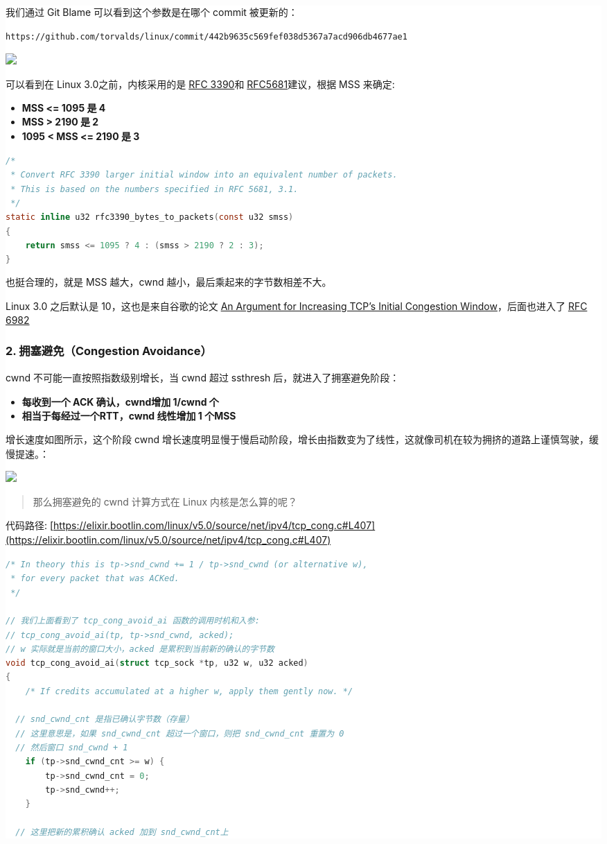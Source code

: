我们通过 Git Blame 可以看到这个参数是在哪个 commit 被更新的：

`https://github.com/torvalds/linux/commit/442b9635c569fef038d5367a7acd906db4677ae1`

![](https://cdn.how2cs.cn/2024-12-01-032945.png)



可以看到在 Linux 3.0之前，内核采用的是 [RFC 3390](https://www.rfc-editor.org/rfc/rfc3390.txt)和 [RFC5681](https://www.rfc-editor.org/info/rfc5681)建议，根据 MSS 来确定:

* **MSS <= 1095 是 4**
* **MSS  > 2190 是 2**
* **1095 < MSS <= 2190 是 3**

```c
/*
 * Convert RFC 3390 larger initial window into an equivalent number of packets.
 * This is based on the numbers specified in RFC 5681, 3.1.
 */
static inline u32 rfc3390_bytes_to_packets(const u32 smss)
{
	return smss <= 1095 ? 4 : (smss > 2190 ? 2 : 3);
}
```

也挺合理的，就是 MSS 越大，cwnd 越小，最后乘起来的字节数相差不大。

Linux 3.0 之后默认是 10，这也是来自谷歌的论文 [An Argument for Increasing TCP’s Initial Congestion Window](https://static.googleusercontent.com/media/research.google.com/zh-CN//pubs/archive/36640.pdf)，后面也进入了 [RFC 6982](https://www.rfc-editor.org/info/rfc6982)


### 2. 拥塞避免（Congestion Avoidance）

cwnd 不可能一直按照指数级别增长，当 cwnd 超过 ssthresh 后，就进入了拥塞避免阶段：

- **每收到一个 ACK 确认，cwnd增加 1/cwnd 个**
- **相当于每经过一个RTT，cwnd 线性增加 1 个MSS**

增长速度如图所示，这个阶段 cwnd 增长速度明显慢于慢启动阶段，增长由指数变为了线性，这就像司机在较为拥挤的道路上谨慎驾驶，缓慢提速。：

![](https://cdn.how2cs.cn/2024-12-01-tcp-phases-exact-aligned.svg)


> 那么拥塞避免的 cwnd 计算方式在 Linux 内核是怎么算的呢？

代码路径: [https://elixir.bootlin.com/linux/v5.0/source/net/ipv4/tcp_cong.c#L407](https://elixir.bootlin.com/linux/v5.0/source/net/ipv4/tcp_cong.c#L407)

```c
/* In theory this is tp->snd_cwnd += 1 / tp->snd_cwnd (or alternative w),
 * for every packet that was ACKed.
 */

// 我们上面看到了 tcp_cong_avoid_ai 函数的调用时机和入参:
// tcp_cong_avoid_ai(tp, tp->snd_cwnd, acked);
// w 实际就是当前的窗口大小，acked 是累积到当前新的确认的字节数
void tcp_cong_avoid_ai(struct tcp_sock *tp, u32 w, u32 acked)
{
	/* If credits accumulated at a higher w, apply them gently now. */
  
  // snd_cwnd_cnt 是指已确认字节数（存量） 
  // 这里意思是，如果 snd_cwnd_cnt 超过一个窗口，则把 snd_cwnd_cnt 重置为 0
  // 然后窗口 snd_cwnd + 1
	if (tp->snd_cwnd_cnt >= w) {
		tp->snd_cwnd_cnt = 0;
		tp->snd_cwnd++;
	}
	
  // 这里把新的累积确认 acked 加到 snd_cwnd_cnt上
```